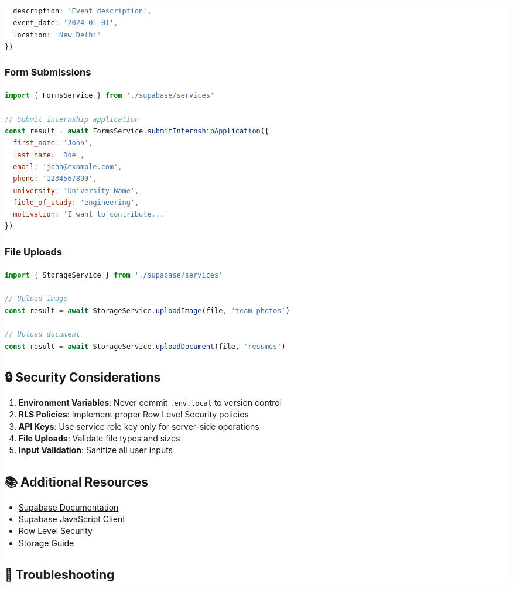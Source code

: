 ```javascript
  description: 'Event description',
  event_date: '2024-01-01',
  location: 'New Delhi'
})
```

### Form Submissions
```javascript
import { FormsService } from './supabase/services'

// Submit internship application
const result = await FormsService.submitInternshipApplication({
  first_name: 'John',
  last_name: 'Doe',
  email: 'john@example.com',
  phone: '1234567890',
  university: 'University Name',
  field_of_study: 'engineering',
  motivation: 'I want to contribute...'
})
```

### File Uploads
```javascript
import { StorageService } from './supabase/services'

// Upload image
const result = await StorageService.uploadImage(file, 'team-photos')

// Upload document
const result = await StorageService.uploadDocument(file, 'resumes')
```

## 🔒 Security Considerations

1. **Environment Variables**: Never commit `.env.local` to version control
2. **RLS Policies**: Implement proper Row Level Security policies
3. **API Keys**: Use service role key only for server-side operations
4. **File Uploads**: Validate file types and sizes
5. **Input Validation**: Sanitize all user inputs

## 📚 Additional Resources

- [Supabase Documentation](https://supabase.com/docs)
- [Supabase JavaScript Client](https://supabase.com/docs/reference/javascript)
- [Row Level Security](https://supabase.com/docs/guides/auth/row-level-security)
- [Storage Guide](https://supabase.com/docs/guides/storage)

## 🐛 Troubleshooting
